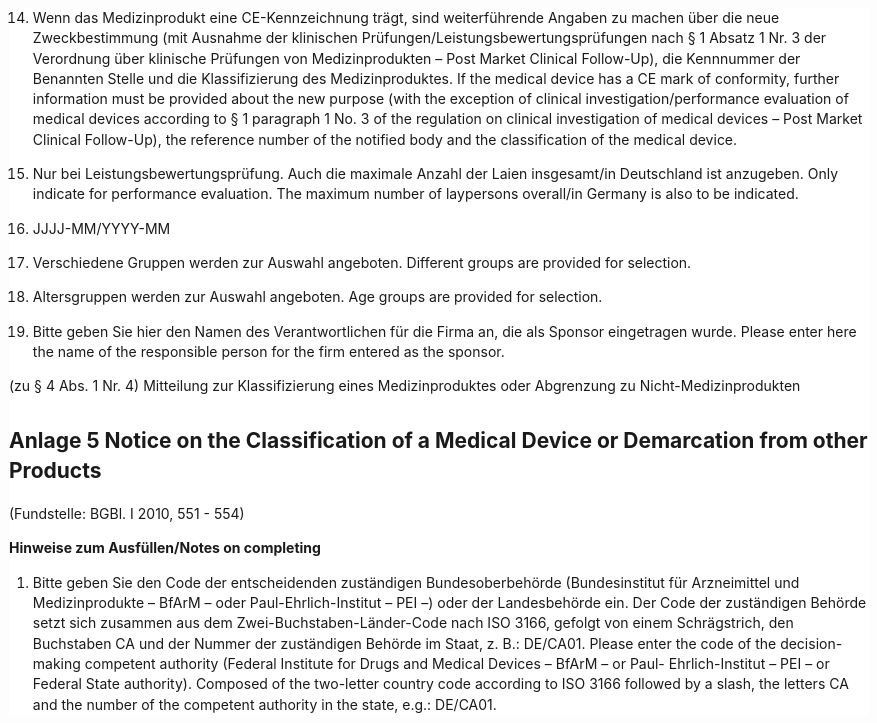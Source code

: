 
14) Wenn das Medizinprodukt eine CE-Kennzeichnung trägt, sind
    weiterführende Angaben zu machen über die neue Zweckbestimmung (mit
    Ausnahme der klinischen Prüfungen/Leistungsbewertungsprüfungen nach §
    1 Absatz 1 Nr. 3 der Verordnung über klinische Prüfungen von
    Medizinprodukten – Post Market Clinical Follow-Up), die Kennnummer der
    Benannten Stelle und die Klassifizierung des Medizinproduktes.
    If the medical device has a CE mark of conformity, further information
    must be provided about the new purpose (with the exception of clinical
    investigation/performance evaluation of medical devices according to §
    1 paragraph 1 No. 3 of the regulation on clinical investigation of
    medical devices – Post Market Clinical Follow-Up), the reference
    number of the notified body and the classification of the medical
    device.


15) Nur bei Leistungsbewertungsprüfung. Auch die maximale Anzahl der Laien
    insgesamt/in Deutschland ist anzugeben.
    Only indicate for performance evaluation. The maximum number of
    laypersons overall/in Germany is also to be indicated.


16) JJJJ-MM/YYYY-MM


17) Verschiedene Gruppen werden zur Auswahl angeboten.
    Different groups are provided for selection.


18) Altersgruppen werden zur Auswahl angeboten.
    Age groups are provided for selection.


19) Bitte geben Sie hier den Namen des Verantwortlichen für die Firma an,
    die als Sponsor eingetragen wurde.
    Please enter here the name of the responsible person for the firm
    entered as the sponsor.




(zu § 4 Abs. 1 Nr. 4)
Mitteilung zur Klassifizierung eines Medizinproduktes oder Abgrenzung
zu Nicht-Medizinprodukten

## Anlage 5 Notice on the Classification of a Medical Device or Demarcation from other Products

(Fundstelle: BGBl. I 2010, 551 - 554)




**Hinweise zum Ausfüllen/Notes on completing**


1)  Bitte geben Sie den Code der entscheidenden zuständigen
    Bundesoberbehörde (Bundesinstitut für Arzneimittel und Medizinprodukte
    – BfArM – oder Paul-Ehrlich-Institut – PEI –) oder der Landesbehörde
    ein. Der Code der zuständigen Behörde setzt sich zusammen aus dem
    Zwei-Buchstaben-Länder-Code nach ISO 3166, gefolgt von einem
    Schrägstrich, den Buchstaben CA und der Nummer der zuständigen Behörde
    im Staat, z. B.: DE/CA01.
    Please enter the code of the decision-making competent authority
    (Federal Institute for Drugs and Medical Devices – BfArM – or Paul-
    Ehrlich-Institut – PEI – or Federal State authority). Composed of the
    two-letter country code according to ISO 3166 followed by a slash, the
    letters CA and the number of the competent authority in the state,
    e.g.: DE/CA01.
